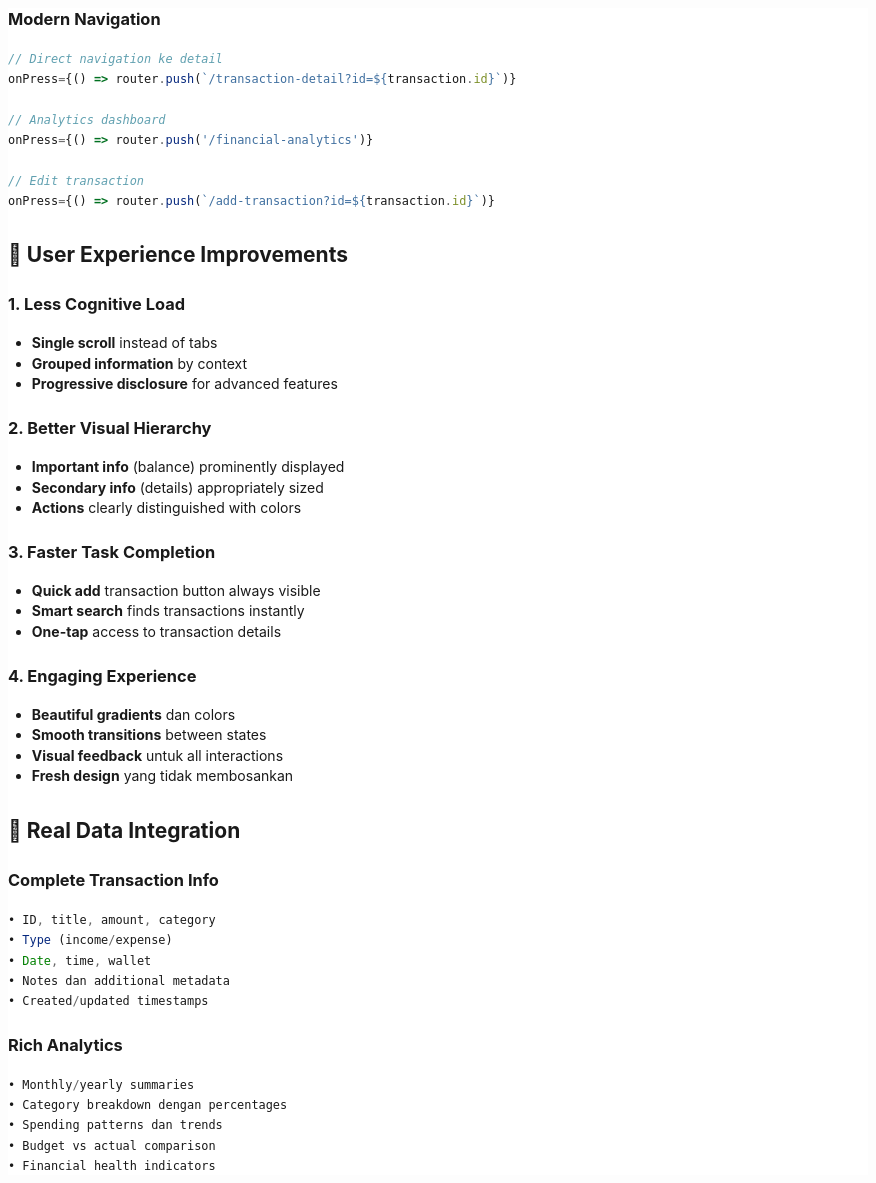 ### **Modern Navigation**
```typescript
// Direct navigation ke detail
onPress={() => router.push(`/transaction-detail?id=${transaction.id}`)}

// Analytics dashboard
onPress={() => router.push('/financial-analytics')}

// Edit transaction
onPress={() => router.push(`/add-transaction?id=${transaction.id}`)}
```

## 📱 User Experience Improvements

### **1. Less Cognitive Load**
- **Single scroll** instead of tabs
- **Grouped information** by context
- **Progressive disclosure** for advanced features

### **2. Better Visual Hierarchy**
- **Important info** (balance) prominently displayed
- **Secondary info** (details) appropriately sized
- **Actions** clearly distinguished with colors

### **3. Faster Task Completion**
- **Quick add** transaction button always visible
- **Smart search** finds transactions instantly
- **One-tap** access to transaction details

### **4. Engaging Experience**
- **Beautiful gradients** dan colors
- **Smooth transitions** between states
- **Visual feedback** untuk all interactions
- **Fresh design** yang tidak membosankan

## 🚀 Real Data Integration

### **Complete Transaction Info**
```typescript
• ID, title, amount, category
• Type (income/expense)  
• Date, time, wallet
• Notes dan additional metadata
• Created/updated timestamps
```

### **Rich Analytics**
```typescript
• Monthly/yearly summaries
• Category breakdown dengan percentages
• Spending patterns dan trends
• Budget vs actual comparison
• Financial health indicators
```
